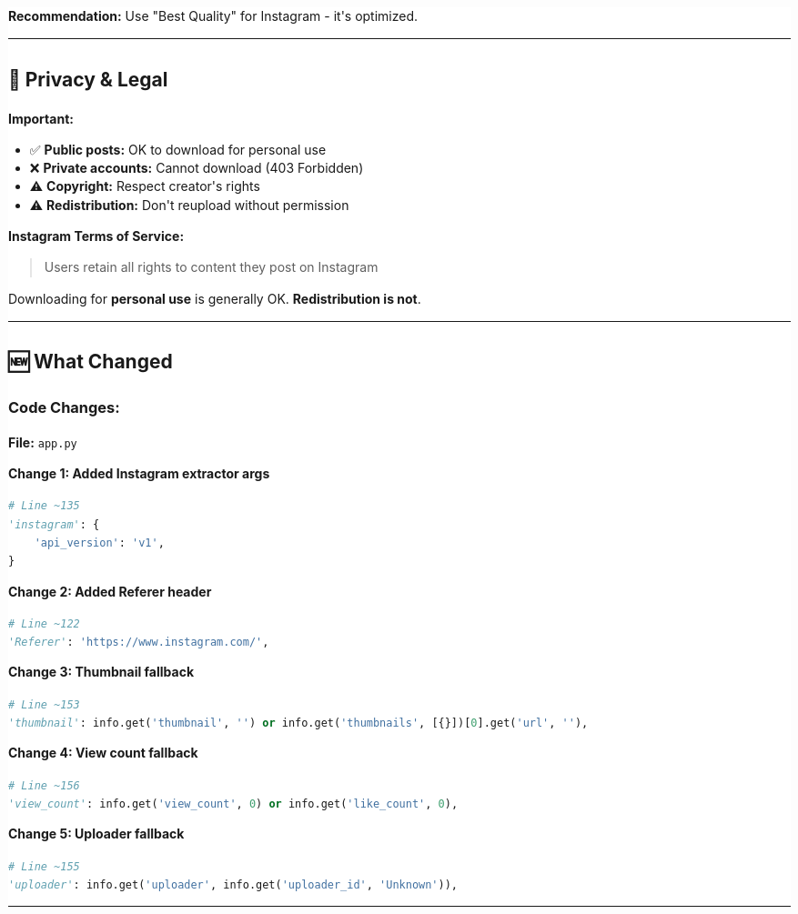 **Recommendation:** Use "Best Quality" for Instagram - it's optimized.

---

## 🔐 Privacy & Legal

**Important:**
- ✅ **Public posts:** OK to download for personal use
- ❌ **Private accounts:** Cannot download (403 Forbidden)
- ⚠️ **Copyright:** Respect creator's rights
- ⚠️ **Redistribution:** Don't reupload without permission

**Instagram Terms of Service:**
> Users retain all rights to content they post on Instagram

Downloading for **personal use** is generally OK. **Redistribution is not**.

---

## 🆕 What Changed

### **Code Changes:**

**File:** `app.py`

**Change 1: Added Instagram extractor args**
```python
# Line ~135
'instagram': {
    'api_version': 'v1',
}
```

**Change 2: Added Referer header**
```python
# Line ~122
'Referer': 'https://www.instagram.com/',
```

**Change 3: Thumbnail fallback**
```python
# Line ~153
'thumbnail': info.get('thumbnail', '') or info.get('thumbnails', [{}])[0].get('url', ''),
```

**Change 4: View count fallback**
```python
# Line ~156
'view_count': info.get('view_count', 0) or info.get('like_count', 0),
```

**Change 5: Uploader fallback**
```python
# Line ~155
'uploader': info.get('uploader', info.get('uploader_id', 'Unknown')),
```

---